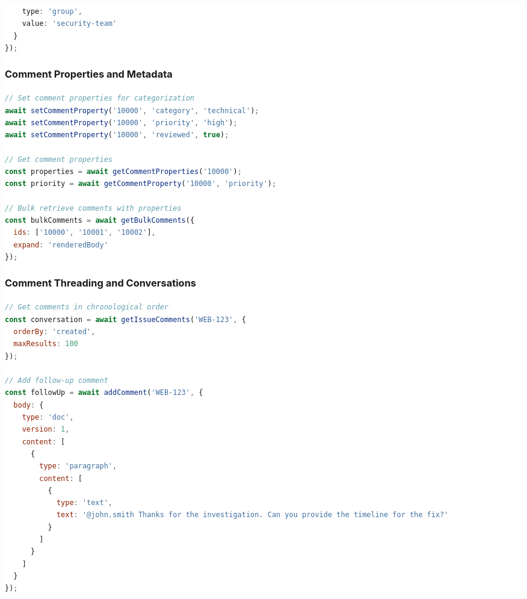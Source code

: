 ```javascript
    type: 'group',
    value: 'security-team'
  }
});
```

### Comment Properties and Metadata
```javascript
// Set comment properties for categorization
await setCommentProperty('10000', 'category', 'technical');
await setCommentProperty('10000', 'priority', 'high');
await setCommentProperty('10000', 'reviewed', true);

// Get comment properties
const properties = await getCommentProperties('10000');
const priority = await getCommentProperty('10000', 'priority');

// Bulk retrieve comments with properties
const bulkComments = await getBulkComments({
  ids: ['10000', '10001', '10002'],
  expand: 'renderedBody'
});
```

### Comment Threading and Conversations
```javascript
// Get comments in chronological order
const conversation = await getIssueComments('WEB-123', {
  orderBy: 'created',
  maxResults: 100
});

// Add follow-up comment
const followUp = await addComment('WEB-123', {
  body: {
    type: 'doc',
    version: 1,
    content: [
      {
        type: 'paragraph',
        content: [
          {
            type: 'text',
            text: '@john.smith Thanks for the investigation. Can you provide the timeline for the fix?'
          }
        ]
      }
    ]
  }
});
```
